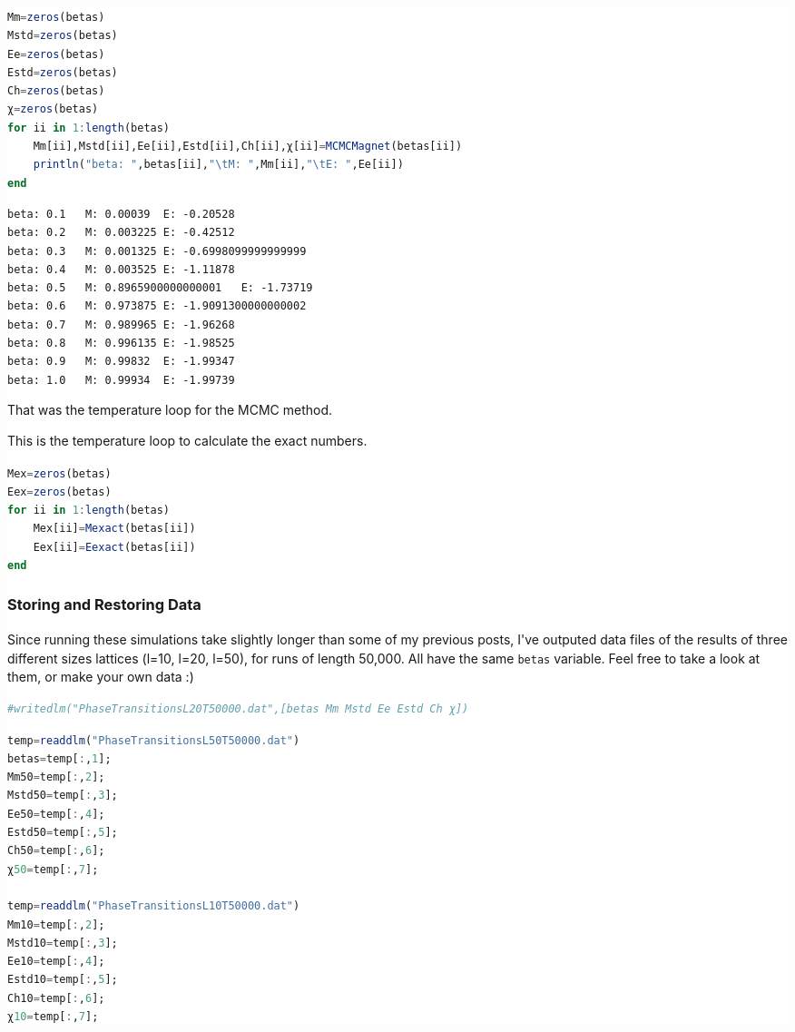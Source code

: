 
```julia
Mm=zeros(betas)
Mstd=zeros(betas)
Ee=zeros(betas)
Estd=zeros(betas)
Ch=zeros(betas)
χ=zeros(betas)
for ii in 1:length(betas)
    Mm[ii],Mstd[ii],Ee[ii],Estd[ii],Ch[ii],χ[ii]=MCMCMagnet(betas[ii])
    println("beta: ",betas[ii],"\tM: ",Mm[ii],"\tE: ",Ee[ii])
end
```

    beta: 0.1	M: 0.00039	E: -0.20528
    beta: 0.2	M: 0.003225	E: -0.42512
    beta: 0.3	M: 0.001325	E: -0.6998099999999999
    beta: 0.4	M: 0.003525	E: -1.11878
    beta: 0.5	M: 0.8965900000000001	E: -1.73719
    beta: 0.6	M: 0.973875	E: -1.9091300000000002
    beta: 0.7	M: 0.989965	E: -1.96268
    beta: 0.8	M: 0.996135	E: -1.98525
    beta: 0.9	M: 0.99832	E: -1.99347
    beta: 1.0	M: 0.99934	E: -1.99739


That was the temperature loop for the MCMC method.  

This is the temperature loop to calculate the exact numbers.

```julia
Mex=zeros(betas)
Eex=zeros(betas)
for ii in 1:length(betas)
    Mex[ii]=Mexact(betas[ii])
    Eex[ii]=Eexact(betas[ii])
end
```


### Storing and Restoring Data

Since running these simulations take slightly longer than some of my previous posts, I've outputed data files of the results of three different sizes lattices (l=10, l=20, l=50), for runs of length 50,000.  All have the same `betas` variable. Feel free to take a look at them, or make your own data :)


```julia
#writedlm("PhaseTransitionsL20T50000.dat",[betas Mm Mstd Ee Estd Ch χ])
```


```julia
temp=readdlm("PhaseTransitionsL50T50000.dat")
betas=temp[:,1];
Mm50=temp[:,2];
Mstd50=temp[:,3];
Ee50=temp[:,4];
Estd50=temp[:,5];
Ch50=temp[:,6];
χ50=temp[:,7];

temp=readdlm("PhaseTransitionsL10T50000.dat")
Mm10=temp[:,2];
Mstd10=temp[:,3];
Ee10=temp[:,4];
Estd10=temp[:,5];
Ch10=temp[:,6];
χ10=temp[:,7];
```